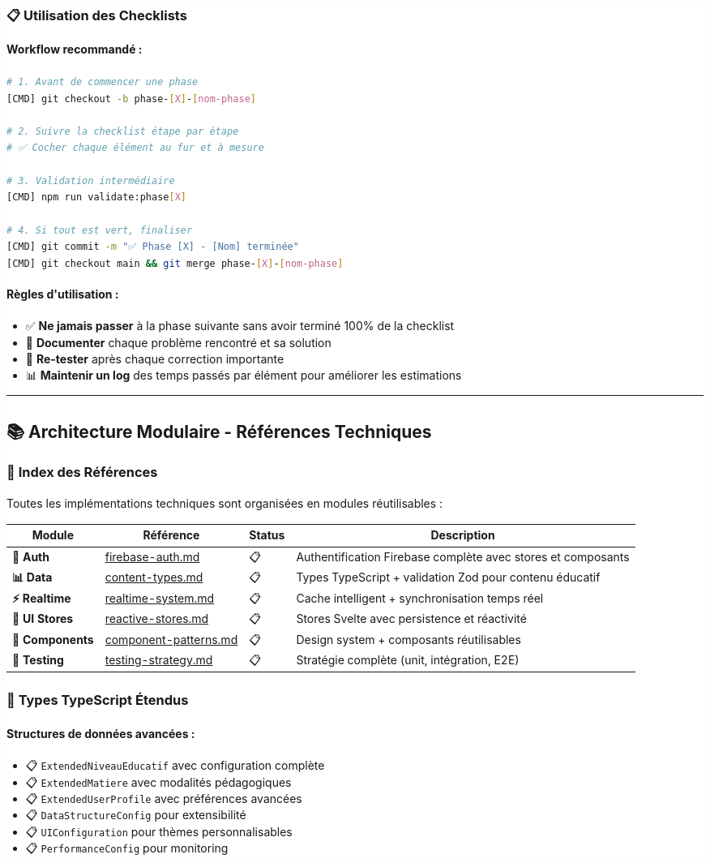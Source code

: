 ### 📋 **Utilisation des Checklists**

#### **Workflow recommandé :**

```bash
# 1. Avant de commencer une phase
[CMD] git checkout -b phase-[X]-[nom-phase]

# 2. Suivre la checklist étape par étape
# ✅ Cocher chaque élément au fur et à mesure

# 3. Validation intermédiaire
[CMD] npm run validate:phase[X]

# 4. Si tout est vert, finaliser
[CMD] git commit -m "✅ Phase [X] - [Nom] terminée"
[CMD] git checkout main && git merge phase-[X]-[nom-phase]
```

#### **Règles d'utilisation :**

- ✅ **Ne jamais passer** à la phase suivante sans avoir terminé 100% de la checklist
- 📝 **Documenter** chaque problème rencontré et sa solution
- 🔄 **Re-tester** après chaque correction importante
- 📊 **Maintenir un log** des temps passés par élément pour améliorer les estimations

---

## 📚 **Architecture Modulaire - Références Techniques**

### 📇 **Index des Références**

Toutes les implémentations techniques sont organisées en modules réutilisables :

| Module            | Référence                                                     | Status | Description                                                  |
| ----------------- | ------------------------------------------------------------- | ------ | ------------------------------------------------------------ |
| **🔐 Auth**       | [firebase-auth.md](references/auth/firebase-auth.md)          | 📋     | Authentification Firebase complète avec stores et composants |
| **📊 Data**       | [content-types.md](references/data/content-types.md)          | 📋     | Types TypeScript + validation Zod pour contenu éducatif      |
| **⚡ Realtime**   | [realtime-system.md](references/data/realtime-system.md)      | 📋     | Cache intelligent + synchronisation temps réel               |
| **🎨 UI Stores**  | [reactive-stores.md](references/ui/reactive-stores.md)        | 📋     | Stores Svelte avec persistence et réactivité                 |
| **🧩 Components** | [component-patterns.md](references/ui/component-patterns.md)  | 📋     | Design system + composants réutilisables                     |
| **🧪 Testing**    | [testing-strategy.md](references/testing/testing-strategy.md) | 📋     | Stratégie complète (unit, intégration, E2E)                  |

### 🔧 **Types TypeScript Étendus**

#### **Structures de données avancées :**

- 📋 `ExtendedNiveauEducatif` avec configuration complète
- 📋 `ExtendedMatiere` avec modalités pédagogiques
- 📋 `ExtendedUserProfile` avec préférences avancées
- 📋 `DataStructureConfig` pour extensibilité
- 📋 `UIConfiguration` pour thèmes personnalisables
- 📋 `PerformanceConfig` pour monitoring
